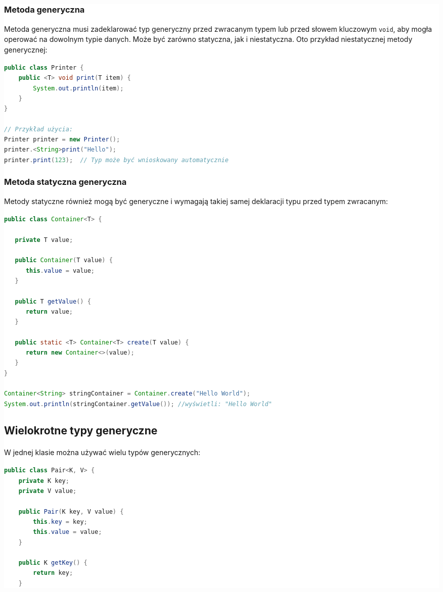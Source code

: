 ### Metoda generyczna

Metoda generyczna musi zadeklarować typ generyczny przed zwracanym typem lub przed słowem kluczowym `void`, aby mogła
operować na dowolnym typie danych. Może być zarówno statyczna, jak i niestatyczna. Oto przykład niestatycznej metody
generycznej:

```java
public class Printer {
    public <T> void print(T item) {
        System.out.println(item);
    }
}

// Przykład użycia:
Printer printer = new Printer();
printer.<String>print("Hello");
printer.print(123);  // Typ może być wnioskowany automatycznie
```

### Metoda statyczna generyczna

Metody statyczne również mogą być generyczne i wymagają takiej samej deklaracji typu przed typem zwracanym:

```java
public class Container<T> {

   private T value;

   public Container(T value) {
      this.value = value;
   }

   public T getValue() {
      return value;
   }

   public static <T> Container<T> create(T value) {
      return new Container<>(value);
   }
}

Container<String> stringContainer = Container.create("Hello World");
System.out.println(stringContainer.getValue()); //wyświetli: "Hello World"
```

## Wielokrotne typy generyczne

W jednej klasie można używać wielu typów generycznych:

```java
public class Pair<K, V> {
    private K key;
    private V value;

    public Pair(K key, V value) {
        this.key = key;
        this.value = value;
    }

    public K getKey() {
        return key;
    }

```